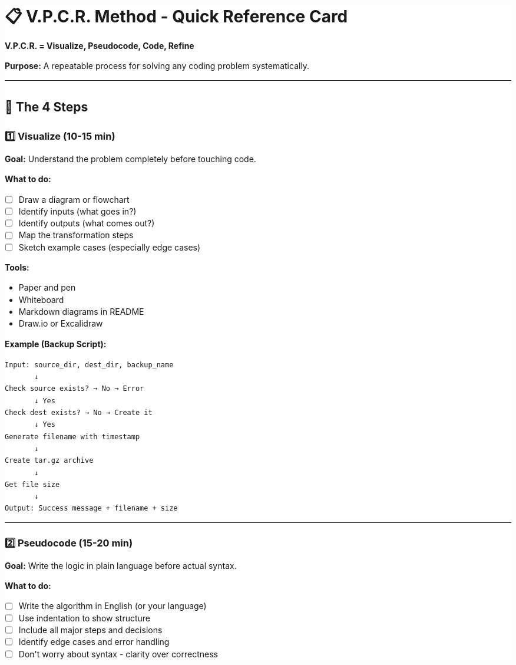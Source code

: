 # 📋 V.P.C.R. Method - Quick Reference Card

**V.P.C.R. = Visualize, Pseudocode, Code, Refine**

**Purpose:** A repeatable process for solving any coding problem systematically.

---

## 📝 The 4 Steps

### 1️⃣ Visualize (10-15 min)

**Goal:** Understand the problem completely before touching code.

**What to do:**
- [ ] Draw a diagram or flowchart
- [ ] Identify inputs (what goes in?)
- [ ] Identify outputs (what comes out?)
- [ ] Map the transformation steps
- [ ] Sketch example cases (especially edge cases)

**Tools:**
- Paper and pen
- Whiteboard
- Markdown diagrams in README
- Draw.io or Excalidraw

**Example (Backup Script):**
```
Input: source_dir, dest_dir, backup_name
       ↓
Check source exists? → No → Error
       ↓ Yes
Check dest exists? → No → Create it
       ↓ Yes
Generate filename with timestamp
       ↓
Create tar.gz archive
       ↓
Get file size
       ↓
Output: Success message + filename + size
```

---

### 2️⃣ Pseudocode (15-20 min)

**Goal:** Write the logic in plain language before actual syntax.

**What to do:**
- [ ] Write the algorithm in English (or your language)
- [ ] Use indentation to show structure
- [ ] Include all major steps and decisions
- [ ] Identify edge cases and error handling
- [ ] Don't worry about syntax - clarity over correctness
